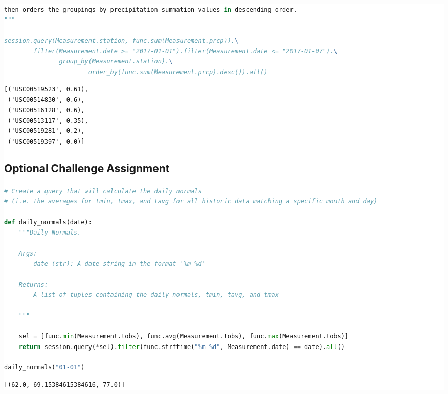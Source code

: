 ```python
then orders the groupings by precipitation summation values in descending order.
"""

session.query(Measurement.station, func.sum(Measurement.prcp)).\
        filter(Measurement.date >= "2017-01-01").filter(Measurement.date <= "2017-01-07").\
               group_by(Measurement.station).\
                       order_by(func.sum(Measurement.prcp).desc()).all()
```




    [('USC00519523', 0.61),
     ('USC00514830', 0.6),
     ('USC00516128', 0.6),
     ('USC00513117', 0.35),
     ('USC00519281', 0.2),
     ('USC00519397', 0.0)]




```python

```

## Optional Challenge Assignment


```python
# Create a query that will calculate the daily normals 
# (i.e. the averages for tmin, tmax, and tavg for all historic data matching a specific month and day)

def daily_normals(date):
    """Daily Normals.
    
    Args:
        date (str): A date string in the format '%m-%d'
        
    Returns:
        A list of tuples containing the daily normals, tmin, tavg, and tmax
    
    """
    
    sel = [func.min(Measurement.tobs), func.avg(Measurement.tobs), func.max(Measurement.tobs)]
    return session.query(*sel).filter(func.strftime("%m-%d", Measurement.date) == date).all()
    
daily_normals("01-01")
```




    [(62.0, 69.15384615384616, 77.0)]


